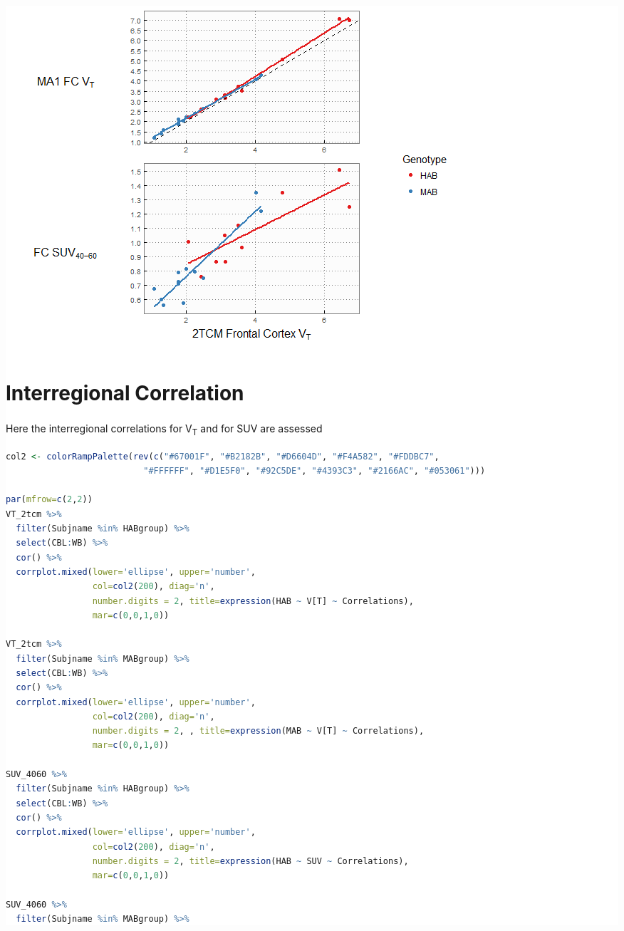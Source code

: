 ![](ModellingAnalysis_files/figure-markdown_github/unnamed-chunk-21-1.png)

Interregional Correlation
=========================

Here the interregional correlations for V<sub>T</sub> and for SUV are assessed

``` r
col2 <- colorRampPalette(rev(c("#67001F", "#B2182B", "#D6604D", "#F4A582", "#FDDBC7",
                           "#FFFFFF", "#D1E5F0", "#92C5DE", "#4393C3", "#2166AC", "#053061")))

par(mfrow=c(2,2))
VT_2tcm %>%
  filter(Subjname %in% HABgroup) %>%
  select(CBL:WB) %>%
  cor() %>%
  corrplot.mixed(lower='ellipse', upper='number', 
                 col=col2(200), diag='n',
                 number.digits = 2, title=expression(HAB ~ V[T] ~ Correlations),
                 mar=c(0,0,1,0))

VT_2tcm %>%
  filter(Subjname %in% MABgroup) %>%
  select(CBL:WB) %>%
  cor() %>%
  corrplot.mixed(lower='ellipse', upper='number', 
                 col=col2(200), diag='n',
                 number.digits = 2, , title=expression(MAB ~ V[T] ~ Correlations),
                 mar=c(0,0,1,0))

SUV_4060 %>%
  filter(Subjname %in% HABgroup) %>%
  select(CBL:WB) %>%
  cor() %>%
  corrplot.mixed(lower='ellipse', upper='number', 
                 col=col2(200), diag='n',
                 number.digits = 2, title=expression(HAB ~ SUV ~ Correlations),
                 mar=c(0,0,1,0))

SUV_4060 %>%
  filter(Subjname %in% MABgroup) %>%
```